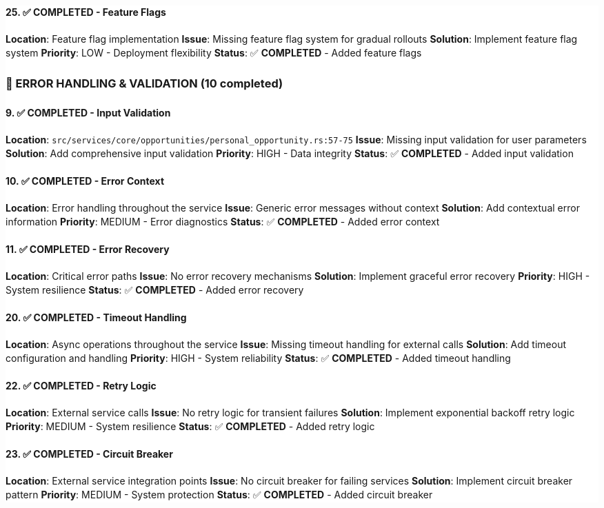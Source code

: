 #### **25. ✅ COMPLETED** - Feature Flags
**Location**: Feature flag implementation
**Issue**: Missing feature flag system for gradual rollouts
**Solution**: Implement feature flag system
**Priority**: LOW - Deployment flexibility
**Status**: ✅ **COMPLETED** - Added feature flags

### **🐛 ERROR HANDLING & VALIDATION** (10 completed)

#### **9. ✅ COMPLETED** - Input Validation
**Location**: `src/services/core/opportunities/personal_opportunity.rs:57-75`
**Issue**: Missing input validation for user parameters
**Solution**: Add comprehensive input validation
**Priority**: HIGH - Data integrity
**Status**: ✅ **COMPLETED** - Added input validation

#### **10. ✅ COMPLETED** - Error Context
**Location**: Error handling throughout the service
**Issue**: Generic error messages without context
**Solution**: Add contextual error information
**Priority**: MEDIUM - Error diagnostics
**Status**: ✅ **COMPLETED** - Added error context

#### **11. ✅ COMPLETED** - Error Recovery
**Location**: Critical error paths
**Issue**: No error recovery mechanisms
**Solution**: Implement graceful error recovery
**Priority**: HIGH - System resilience
**Status**: ✅ **COMPLETED** - Added error recovery

#### **20. ✅ COMPLETED** - Timeout Handling
**Location**: Async operations throughout the service
**Issue**: Missing timeout handling for external calls
**Solution**: Add timeout configuration and handling
**Priority**: HIGH - System reliability
**Status**: ✅ **COMPLETED** - Added timeout handling

#### **22. ✅ COMPLETED** - Retry Logic
**Location**: External service calls
**Issue**: No retry logic for transient failures
**Solution**: Implement exponential backoff retry logic
**Priority**: MEDIUM - System resilience
**Status**: ✅ **COMPLETED** - Added retry logic

#### **23. ✅ COMPLETED** - Circuit Breaker
**Location**: External service integration points
**Issue**: No circuit breaker for failing services
**Solution**: Implement circuit breaker pattern
**Priority**: MEDIUM - System protection
**Status**: ✅ **COMPLETED** - Added circuit breaker
